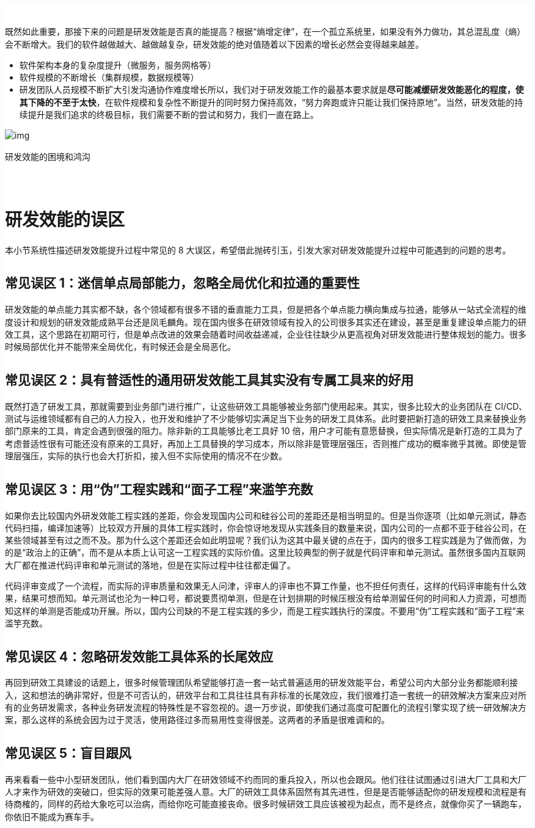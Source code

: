 ‍

既然如此重要，那接下来的问题是研发效能是否真的能提高？根据“熵增定律”，在一个孤立系统里，如果没有外力做功，其总混乱度（熵）会不断增大。我们的软件越做越大、越做越复杂，研发效能的绝对值随着以下因素的增长必然会变得越来越差。

- 软件架构本身的复杂度提升（微服务，服务网格等）
- 软件规模的不断增长（集群规模，数据规模等）
- 研发团队人员规模不断扩大引发沟通协作难度增长所以，我们对于研发效能工作的最基本要求就是**尽可能减缓研发效能恶化的程度，使其下降的不至于太快**，在软件规模和复杂性不断提升的同时努力保持高效，“努力奔跑或许只能让我们保持原地”。当然，研发效能的持续提升是我们追求的终极目标，我们需要不断的尝试和努力，我们一直在路上。

![img](https://assets.ng-tech.icu/item/62b415000334bfc4f8c6d9de_asynccode.png)

研发效能的困境和鸿沟

‍

# **研发效能的误区**

本小节系统性描述研发效能提升过程中常见的 8 大误区，希望借此抛砖引玉，引发大家对研发效能提升过程中可能遇到的问题的思考。

## 常见误区 1：迷信单点局部能力，忽略全局优化和拉通的重要性

研发效能的单点能力其实都不缺，各个领域都有很多不错的垂直能力工具，但是把各个单点能力横向集成与拉通，能够从一站式全流程的维度设计和规划的研发效能成熟平台还是凤毛麟角。现在国内很多在研效领域有投入的公司很多其实还在建设，甚至是重复建设单点能力的研效工具，这个思路在初期可行，但是单点改进的效果会随着时间收益递减，企业往往缺少从更高视角对研发效能进行整体规划的能力。很多时候局部优化并不能带来全局优化，有时候还会是全局恶化。

## 常见误区 2：具有普适性的通用研发效能工具其实没有专属工具来的好用

既然打造了研发工具，那就需要到业务部门进行推广，让这些研效工具能够被业务部门使用起来。其实，很多比较大的业务团队在 CI/CD、测试与运维领域都有自己的人力投入，也开发和维护了不少能够切实满足当下业务的研发工具体系。此时要把新打造的研效工具来替换业务部门原来的工具，肯定会遇到很强的阻力。除非新的工具能够比老工具好 10 倍，用户才可能有意愿替换，但实际情况是新打造的工具为了考虑普适性很有可能还没有原来的工具好，再加上工具替换的学习成本，所以除非是管理层强压，否则推广成功的概率微乎其微。即使是管理层强压，实际的执行也会大打折扣，接入但不实际使用的情况不在少数。

## 常见误区 3：用“伪”工程实践和“面子工程”来滥竽充数

如果你去比较国内外研发效能工程实践的差距，你会发现国内公司和硅谷公司的差距还是相当明显的。但是当你逐项（比如单元测试，静态代码扫描，编译加速等）比较双方开展的具体工程实践时，你会惊讶地发现从实践条目的数量来说，国内公司的一点都不亚于硅谷公司，在某些领域甚至有过之而不及。那为什么这个差距还会如此明显呢？我们认为这其中最关键的点在于，国内的很多工程实践是为了做而做，为的是“政治上的正确”，而不是从本质上认可这一工程实践的实际价值。这里比较典型的例子就是代码评审和单元测试。虽然很多国内互联网大厂都在推进代码评审和单元测试的落地，但是在实际过程中往往都走偏了。

代码评审变成了一个流程，而实际的评审质量和效果无人问津，评审人的评审也不算工作量，也不担任何责任，这样的代码评审能有什么效果，结果可想而知。单元测试也沦为一种口号，都说要贯彻单测，但是在计划排期的时候压根没有给单测留任何的时间和人力资源，可想而知这样的单测是否能成功开展。所以，国内公司缺的不是工程实践的多少，而是工程实践执行的深度。不要用“伪”工程实践和“面子工程”来滥竽充数。

## 常见误区 4：忽略研发效能工具体系的长尾效应

再回到研效工具建设的话题上，很多时候管理团队希望能够打造一套一站式普遍适用的研发效能平台，希望公司内大部分业务都能顺利接入，这和想法的确非常好，但是不可否认的，研效平台和工具往往具有非标准的长尾效应，我们很难打造一套统一的研效解决方案来应对所有的业务研发需求，各种业务研发流程的特殊性是不容忽视的。退一万步说，即使我们通过高度可配置化的流程引擎实现了统一研效解决方案，那么这样的系统会因为过于灵活，使用路径过多而易用性变得很差。这两者的矛盾是很难调和的。

## 常见误区 5：盲目跟风

再来看看一些中小型研发团队，他们看到国内大厂在研效领域不约而同的重兵投入，所以也会跟风。他们往往试图通过引进大厂工具和大厂人才来作为研效的突破口，但实际的效果可能差强人意。大厂的研效工具体系固然有其先进性，但是是否能够适配你的研发规模和流程是有待商榷的，同样的药给大象吃可以治病，而给你吃可能直接丧命。很多时候研效工具应该被视为起点，而不是终点，就像你买了一辆跑车，你依旧不能成为赛车手。
